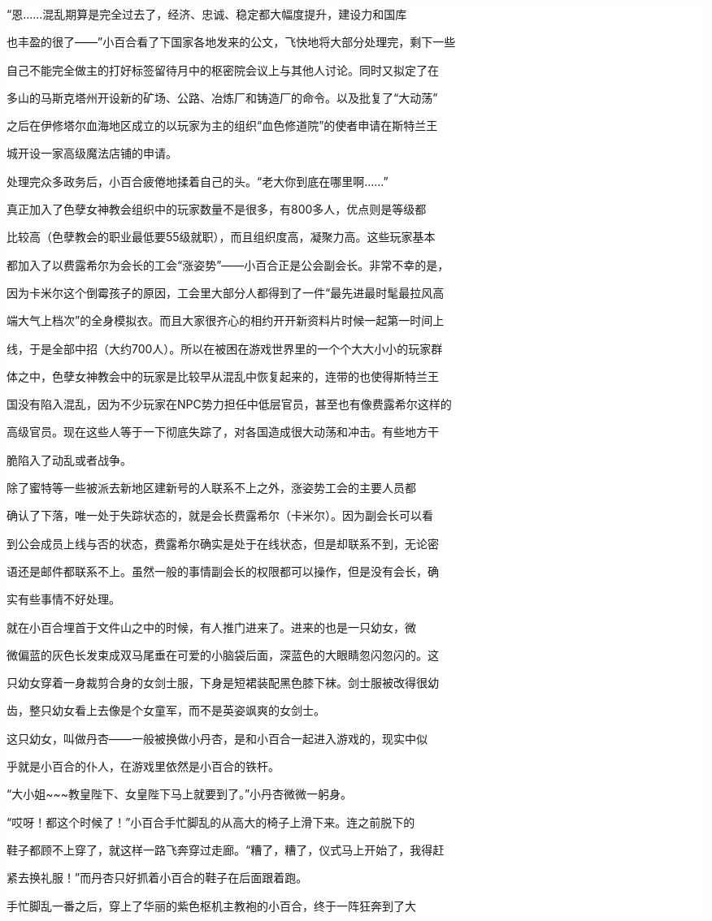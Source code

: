 “恩......混乱期算是完全过去了，经济、忠诚、稳定都大幅度提升，建设力和国库

也丰盈的很了——”小百合看了下国家各地发来的公文，飞快地将大部分处理完，剩下一些

自己不能完全做主的打好标签留待月中的枢密院会议上与其他人讨论。同时又拟定了在

多山的马斯克塔州开设新的矿场、公路、冶炼厂和铸造厂的命令。以及批复了“大动荡”

之后在伊修塔尔血海地区成立的以玩家为主的组织“血色修道院”的使者申请在斯特兰王

城开设一家高级魔法店铺的申请。

处理完众多政务后，小百合疲倦地揉着自己的头。“老大你到底在哪里啊......”

真正加入了色孽女神教会组织中的玩家数量不是很多，有800多人，优点则是等级都

比较高（色孽教会的职业最低要55级就职），而且组织度高，凝聚力高。这些玩家基本

都加入了以费露希尔为会长的工会“涨姿势”——小百合正是公会副会长。非常不幸的是，

因为卡米尔这个倒霉孩子的原因，工会里大部分人都得到了一件“最先进最时髦最拉风高

端大气上档次”的全身模拟衣。而且大家很齐心的相约开开新资料片时候一起第一时间上

线，于是全部中招（大约700人）。所以在被困在游戏世界里的一个个大大小小的玩家群

体之中，色孽女神教会中的玩家是比较早从混乱中恢复起来的，连带的也使得斯特兰王

国没有陷入混乱，因为不少玩家在NPC势力担任中低层官员，甚至也有像费露希尔这样的

高级官员。现在这些人等于一下彻底失踪了，对各国造成很大动荡和冲击。有些地方干

脆陷入了动乱或者战争。

除了蜜特等一些被派去新地区建新号的人联系不上之外，涨姿势工会的主要人员都

确认了下落，唯一处于失踪状态的，就是会长费露希尔（卡米尔）。因为副会长可以看

到公会成员上线与否的状态，费露希尔确实是处于在线状态，但是却联系不到，无论密

语还是邮件都联系不上。虽然一般的事情副会长的权限都可以操作，但是没有会长，确

实有些事情不好处理。

就在小百合埋首于文件山之中的时候，有人推门进来了。进来的也是一只幼女，微

微偏蓝的灰色长发束成双马尾垂在可爱的小脑袋后面，深蓝色的大眼睛忽闪忽闪的。这

只幼女穿着一身裁剪合身的女剑士服，下身是短裙装配黑色膝下袜。剑士服被改得很幼

齿，整只幼女看上去像是个女童军，而不是英姿飒爽的女剑士。

这只幼女，叫做丹杏——一般被换做小丹杏，是和小百合一起进入游戏的，现实中似

乎就是小百合的仆人，在游戏里依然是小百合的铁杆。

“大小姐~~~教皇陛下、女皇陛下马上就要到了。”小丹杏微微一躬身。

“哎呀！都这个时候了！”小百合手忙脚乱的从高大的椅子上滑下来。连之前脱下的

鞋子都顾不上穿了，就这样一路飞奔穿过走廊。“糟了，糟了，仪式马上开始了，我得赶

紧去换礼服！”而丹杏只好抓着小百合的鞋子在后面跟着跑。

手忙脚乱一番之后，穿上了华丽的紫色枢机主教袍的小百合，终于一阵狂奔到了大
